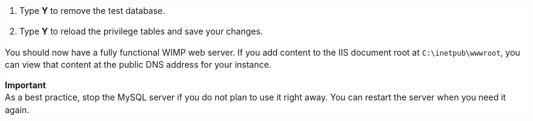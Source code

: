    1. Type **Y** to remove the test database\.

   1. Type **Y** to reload the privilege tables and save your changes\.

You should now have a fully functional WIMP web server\. If you add content to the IIS document root at `C:\inetpub\wwwroot`, you can view that content at the public DNS address for your instance\.

**Important**  
As a best practice, stop the MySQL server if you do not plan to use it right away\. You can restart the server when you need it again\.
